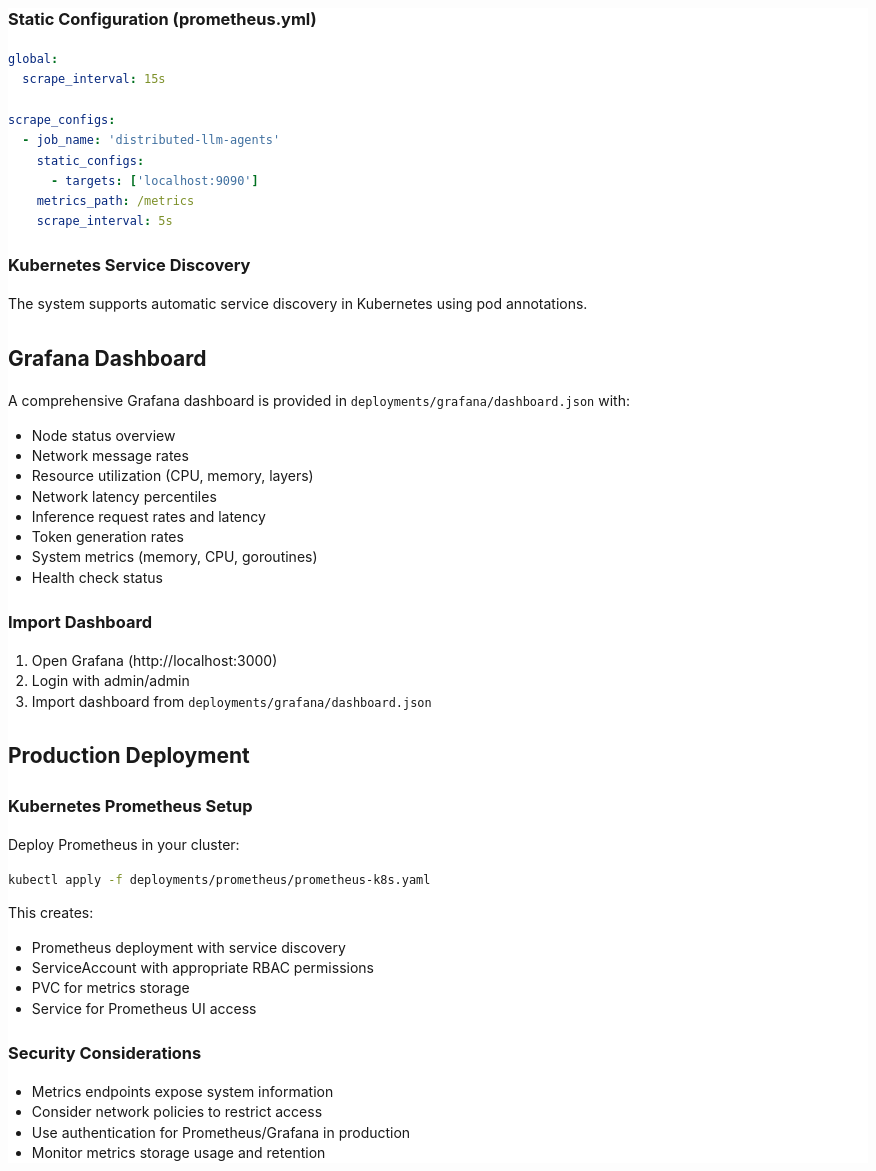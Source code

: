 ### Static Configuration (prometheus.yml)
```yaml
global:
  scrape_interval: 15s

scrape_configs:
  - job_name: 'distributed-llm-agents'
    static_configs:
      - targets: ['localhost:9090']
    metrics_path: /metrics
    scrape_interval: 5s
```

### Kubernetes Service Discovery
The system supports automatic service discovery in Kubernetes using pod annotations.

## Grafana Dashboard

A comprehensive Grafana dashboard is provided in `deployments/grafana/dashboard.json` with:

- Node status overview
- Network message rates
- Resource utilization (CPU, memory, layers)
- Network latency percentiles
- Inference request rates and latency
- Token generation rates
- System metrics (memory, CPU, goroutines)
- Health check status

### Import Dashboard
1. Open Grafana (http://localhost:3000)
2. Login with admin/admin
3. Import dashboard from `deployments/grafana/dashboard.json`

## Production Deployment

### Kubernetes Prometheus Setup
Deploy Prometheus in your cluster:

```bash
kubectl apply -f deployments/prometheus/prometheus-k8s.yaml
```

This creates:
- Prometheus deployment with service discovery
- ServiceAccount with appropriate RBAC permissions
- PVC for metrics storage
- Service for Prometheus UI access

### Security Considerations
- Metrics endpoints expose system information
- Consider network policies to restrict access
- Use authentication for Prometheus/Grafana in production
- Monitor metrics storage usage and retention
